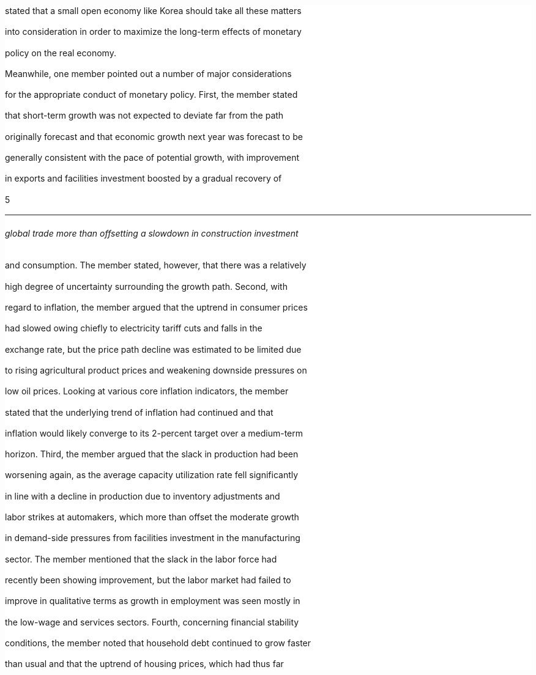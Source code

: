  stated that a small open economy like Korea should take all these matters

 into consideration in order to maximize the long-term effects of monetary

 policy on the real economy.   

 Meanwhile, one member pointed out a number of major considerations

 for the appropriate conduct of monetary policy. First, the member stated

 that short-term growth was not expected to deviate far from the path

 originally forecast and that economic growth next year was forecast to be

 generally consistent with the pace of potential growth, with improvement

 in exports and facilities investment boosted by a gradual recovery of

5


-----

###### global trade more than offsetting a slowdown in construction investment

 and consumption. The member stated, however, that there was a relatively

 high degree of uncertainty surrounding the growth path. Second, with

 regard to inflation, the member argued that the uptrend in consumer prices

 had slowed owing chiefly to electricity tariff cuts and falls in the

 exchange rate, but the price path decline was estimated to be limited due

 to rising agricultural product prices and weakening downside pressures on

 low oil prices. Looking at various core inflation indicators, the member

 stated that the underlying trend of inflation had continued and that

 inflation would likely converge to its 2-percent target over a medium-term

 horizon. Third, the member argued that the slack in production had been

 worsening again, as the average capacity utilization rate fell significantly

 in line with a decline in production due to inventory adjustments and

 labor strikes at automakers, which more than offset the moderate growth

 in demand-side pressures from facilities investment in the manufacturing

 sector. The member mentioned that the slack in the labor force had

 recently been showing improvement, but the labor market had failed to

 improve in qualitative terms as growth in employment was seen mostly in

 the low-wage and services sectors. Fourth, concerning financial stability

 conditions, the member noted that household debt continued to grow faster

 than usual and that the uptrend of housing prices, which had thus far
